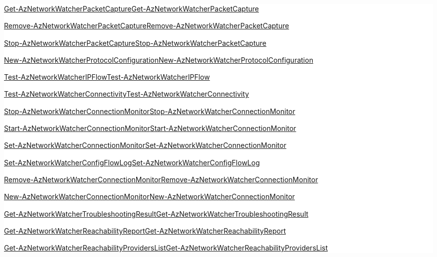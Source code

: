 [<span data-ttu-id="10f8f-148">Get-AzNetworkWatcherPacketCapture</span><span class="sxs-lookup"><span data-stu-id="10f8f-148">Get-AzNetworkWatcherPacketCapture</span></span>](./Get-AzNetworkWatcherPacketCapture.md)

[<span data-ttu-id="10f8f-149">Remove-AzNetworkWatcherPacketCapture</span><span class="sxs-lookup"><span data-stu-id="10f8f-149">Remove-AzNetworkWatcherPacketCapture</span></span>](./Remove-AzNetworkWatcherPacketCapture.md)

[<span data-ttu-id="10f8f-150">Stop-AzNetworkWatcherPacketCapture</span><span class="sxs-lookup"><span data-stu-id="10f8f-150">Stop-AzNetworkWatcherPacketCapture</span></span>](./Stop-AzNetworkWatcherPacketCapture.md)

[<span data-ttu-id="10f8f-151">New-AzNetworkWatcherProtocolConfiguration</span><span class="sxs-lookup"><span data-stu-id="10f8f-151">New-AzNetworkWatcherProtocolConfiguration</span></span>](./New-AzNetworkWatcherProtocolConfiguration.md)

[<span data-ttu-id="10f8f-152">Test-AzNetworkWatcherIPFlow</span><span class="sxs-lookup"><span data-stu-id="10f8f-152">Test-AzNetworkWatcherIPFlow</span></span>](./Test-AzNetworkWatcherIPFlow.md)

[<span data-ttu-id="10f8f-153">Test-AzNetworkWatcherConnectivity</span><span class="sxs-lookup"><span data-stu-id="10f8f-153">Test-AzNetworkWatcherConnectivity</span></span>](./Test-AzNetworkWatcherConnectivity.md)

[<span data-ttu-id="10f8f-154">Stop-AzNetworkWatcherConnectionMonitor</span><span class="sxs-lookup"><span data-stu-id="10f8f-154">Stop-AzNetworkWatcherConnectionMonitor</span></span>](./Stop-AzNetworkWatcherConnectionMonitor.md)

[<span data-ttu-id="10f8f-155">Start-AzNetworkWatcherConnectionMonitor</span><span class="sxs-lookup"><span data-stu-id="10f8f-155">Start-AzNetworkWatcherConnectionMonitor</span></span>](./Start-AzNetworkWatcherConnectionMonitor.md)

[<span data-ttu-id="10f8f-156">Set-AzNetworkWatcherConnectionMonitor</span><span class="sxs-lookup"><span data-stu-id="10f8f-156">Set-AzNetworkWatcherConnectionMonitor</span></span>](./Set-AzNetworkWatcherConnectionMonitor.md)

[<span data-ttu-id="10f8f-157">Set-AzNetworkWatcherConfigFlowLog</span><span class="sxs-lookup"><span data-stu-id="10f8f-157">Set-AzNetworkWatcherConfigFlowLog</span></span>](./Set-AzNetworkWatcherConfigFlowLog.md)

[<span data-ttu-id="10f8f-158">Remove-AzNetworkWatcherConnectionMonitor</span><span class="sxs-lookup"><span data-stu-id="10f8f-158">Remove-AzNetworkWatcherConnectionMonitor</span></span>](./Remove-AzNetworkWatcherConnectionMonitor.md)

[<span data-ttu-id="10f8f-159">New-AzNetworkWatcherConnectionMonitor</span><span class="sxs-lookup"><span data-stu-id="10f8f-159">New-AzNetworkWatcherConnectionMonitor</span></span>](./New-AzNetworkWatcherConnectionMonitor.md)

[<span data-ttu-id="10f8f-160">Get-AzNetworkWatcherTroubleshootingResult</span><span class="sxs-lookup"><span data-stu-id="10f8f-160">Get-AzNetworkWatcherTroubleshootingResult</span></span>](./Get-AzNetworkWatcherTroubleshootingResult.md)

[<span data-ttu-id="10f8f-161">Get-AzNetworkWatcherReachabilityReport</span><span class="sxs-lookup"><span data-stu-id="10f8f-161">Get-AzNetworkWatcherReachabilityReport</span></span>](./Get-AzNetworkWatcherReachabilityReport.md)

[<span data-ttu-id="10f8f-162">Get-AzNetworkWatcherReachabilityProvidersList</span><span class="sxs-lookup"><span data-stu-id="10f8f-162">Get-AzNetworkWatcherReachabilityProvidersList</span></span>](./Get-AzNetworkWatcherReachabilityProvidersList.md)
